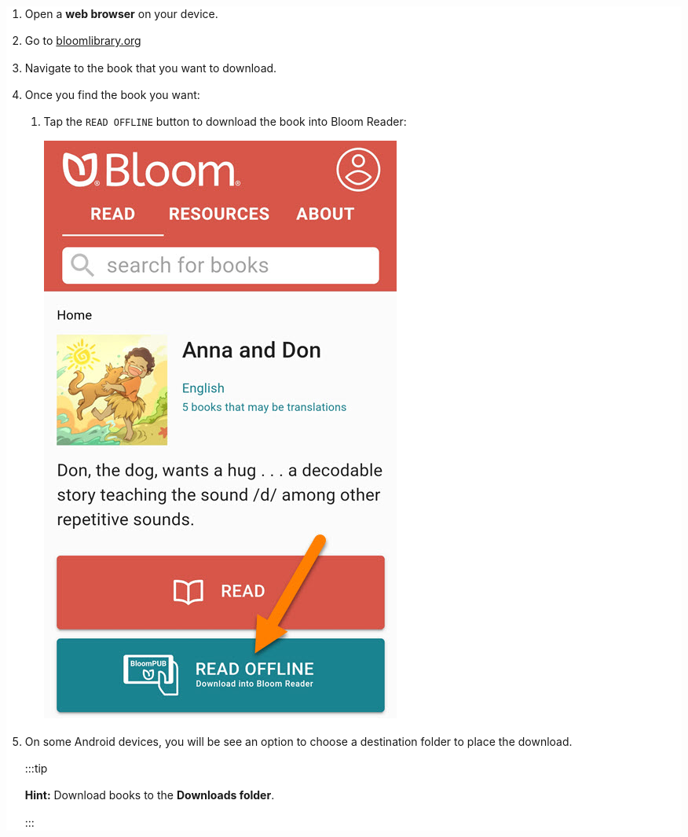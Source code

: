 1. Open a **web browser** on your device.
2. Go to [bloomlibrary.org](https://bloomlibrary.org/)
3. Navigate to the book that you want to download.
4. Once you find the book you want:
	1. Tap the `READ OFFLINE` button to download the book into Bloom Reader:

		![](./get-books-bloom-reader.e8c1786d-3162-4bf6-a8fa-91fe9325a554.jpg)

5. On some Android devices, you will be see an option to choose a destination folder to place the download.

	:::tip
	
	**Hint:** Download books to the **Downloads folder**.
	
	:::
	